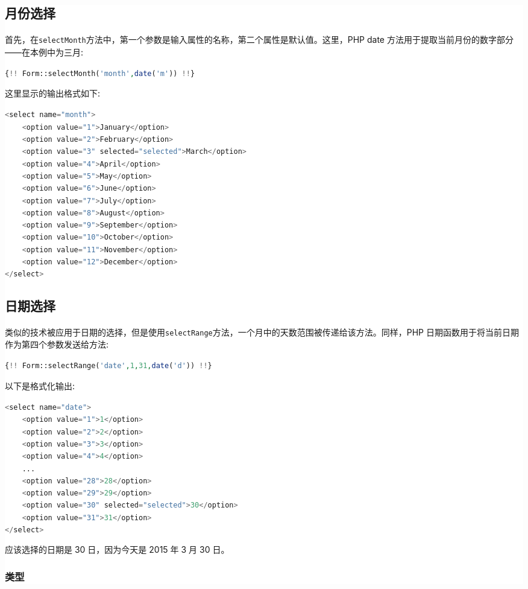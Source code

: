 ## 月份选择

首先，在`selectMonth`方法中，第一个参数是输入属性的名称，第二个属性是默认值。这里，PHP date 方法用于提取当前月份的数字部分——在本例中为三月:

```php
{!! Form::selectMonth('month',date('m')) !!}

```

这里显示的输出格式如下:

```php
<select name="month">
    <option value="1">January</option>
    <option value="2">February</option>
    <option value="3" selected="selected">March</option>
    <option value="4">April</option>
    <option value="5">May</option>
    <option value="6">June</option>
    <option value="7">July</option>
    <option value="8">August</option>
    <option value="9">September</option>
    <option value="10">October</option>
    <option value="11">November</option>
    <option value="12">December</option>
</select>
```

## 日期选择

类似的技术被应用于日期的选择，但是使用`selectRange`方法，一个月中的天数范围被传递给该方法。同样，PHP 日期函数用于将当前日期作为第四个参数发送给方法:

```php
{!! Form::selectRange('date',1,31,date('d')) !!}
```

以下是格式化输出:

```php
<select name="date">
    <option value="1">1</option>
    <option value="2">2</option>
    <option value="3">3</option>
    <option value="4">4</option>
    ...
    <option value="28">28</option>
    <option value="29">29</option>
    <option value="30" selected="selected">30</option>
    <option value="31">31</option>
</select>
```

应该选择的日期是 30 日，因为今天是 2015 年 3 月 30 日。

### 类型
